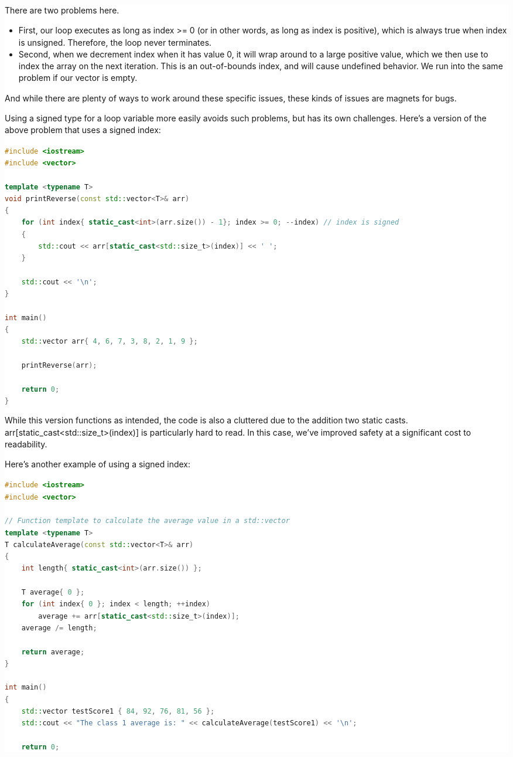There are two problems here. 
- First, our loop executes as long as index >= 0 (or in other words, as long as index is positive), which is always true when index is unsigned. Therefore, the loop never terminates.
- Second, when we decrement index when it has value 0, it will wrap around to a large positive value, which we then use to index the array on the next iteration. This is an out-of-bounds index, and will cause undefined behavior. We run into the same problem if our vector is empty.

And while there are plenty of ways to work around these specific issues, these kinds of issues are magnets for bugs.

Using a signed type for a loop variable more easily avoids such problems, but has its own challenges. Here’s a version of the above problem that uses a signed index:
```cpp
#include <iostream>
#include <vector>

template <typename T>
void printReverse(const std::vector<T>& arr)
{
    for (int index{ static_cast<int>(arr.size()) - 1}; index >= 0; --index) // index is signed
    {
        std::cout << arr[static_cast<std::size_t>(index)] << ' ';
    }

    std::cout << '\n';
}

int main()
{
    std::vector arr{ 4, 6, 7, 3, 8, 2, 1, 9 };

    printReverse(arr);

    return 0;
}
```
While this version functions as intended, the code is also a cluttered due to the addition two static casts. arr\[static_cast\<std::size_t>(index)] is particularly hard to read. In this case, we’ve improved safety at a significant cost to readability.

Here’s another example of using a signed index:

```cpp
#include <iostream>
#include <vector>

// Function template to calculate the average value in a std::vector
template <typename T>
T calculateAverage(const std::vector<T>& arr)
{
    int length{ static_cast<int>(arr.size()) };

    T average{ 0 };
    for (int index{ 0 }; index < length; ++index)
        average += arr[static_cast<std::size_t>(index)];
    average /= length;

    return average;
}

int main()
{
    std::vector testScore1 { 84, 92, 76, 81, 56 };
    std::cout << "The class 1 average is: " << calculateAverage(testScore1) << '\n';

    return 0;
```